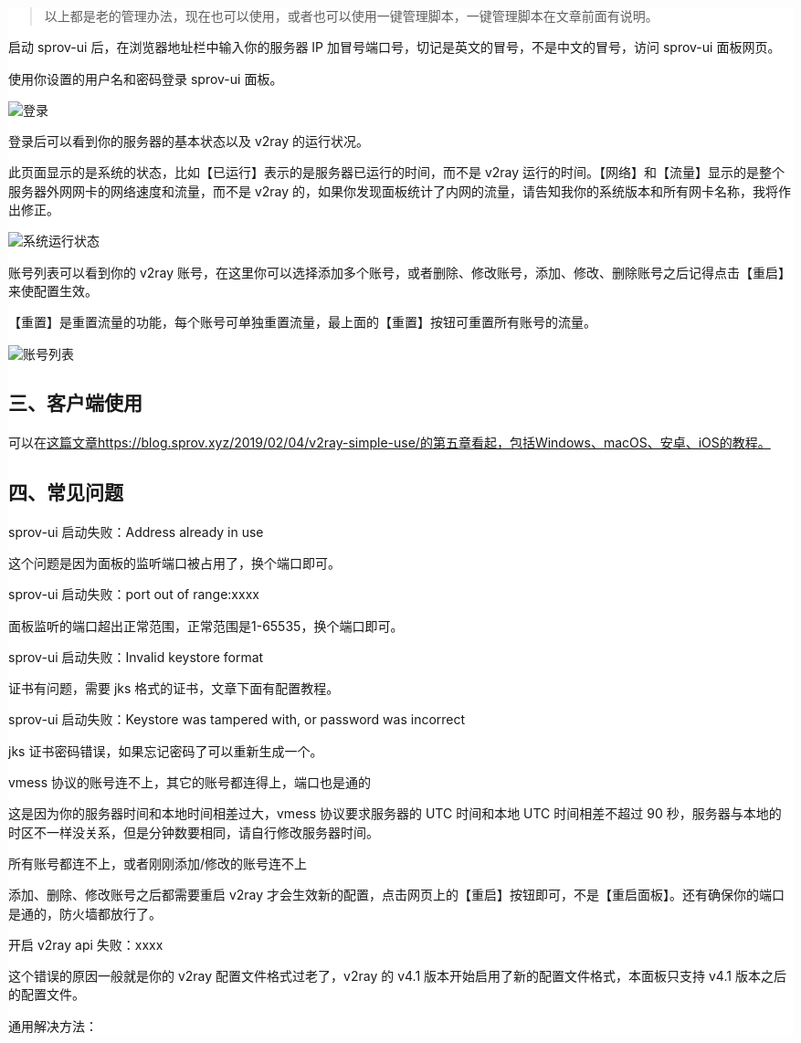 >以上都是老的管理办法，现在也可以使用，或者也可以使用一键管理脚本，一键管理脚本在文章前面有说明。

启动 sprov-ui 后，在浏览器地址栏中输入你的服务器 IP 加冒号端口号，切记是英文的冒号，不是中文的冒号，访问 sprov-ui 面板网页。


使用你设置的用户名和密码登录 sprov-ui 面板。


![登录](https://blog.sprov.xyz/wp-content/uploads/2019/05/image-1.png)

登录后可以看到你的服务器的基本状态以及 v2ray 的运行状况。

此页面显示的是系统的状态，比如【已运行】表示的是服务器已运行的时间，而不是 v2ray 运行的时间。【网络】和【流量】显示的是整个服务器外网网卡的网络速度和流量，而不是 v2ray 的，如果你发现面板统计了内网的流量，请告知我你的系统版本和所有网卡名称，我将作出修正。


![系统运行状态](https://blog.sprov.xyz/wp-content/uploads/2019/04/blog.sprov.xyz-snipaste-2019-04-06-21-52-06.png)

账号列表可以看到你的 v2ray 账号，在这里你可以选择添加多个账号，或者删除、修改账号，添加、修改、删除账号之后记得点击【重启】来使配置生效。

【重置】是重置流量的功能，每个账号可单独重置流量，最上面的【重置】按钮可重置所有账号的流量。


![账号列表](https://blog.sprov.xyz/wp-content/uploads/2019/04/blog.sprov.xyz-snipaste-2019-04-06-21-52-07.png)

## 三、客户端使用

可以在[这篇文章]()https://blog.sprov.xyz/2019/02/04/v2ray-simple-use/的第五章看起，包括Windows、macOS、安卓、iOS的教程。

## 四、常见问题

sprov-ui 启动失败：Address already in use

这个问题是因为面板的监听端口被占用了，换个端口即可。

sprov-ui 启动失败：port out of range:xxxx

面板监听的端口超出正常范围，正常范围是1-65535，换个端口即可。

sprov-ui 启动失败：Invalid keystore format

证书有问题，需要 jks 格式的证书，文章下面有配置教程。

sprov-ui 启动失败：Keystore was tampered with, or password was incorrect

jks 证书密码错误，如果忘记密码了可以重新生成一个。

vmess 协议的账号连不上，其它的账号都连得上，端口也是通的

这是因为你的服务器时间和本地时间相差过大，vmess 协议要求服务器的 UTC 时间和本地 UTC 时间相差不超过 90 秒，服务器与本地的时区不一样没关系，但是分钟数要相同，请自行修改服务器时间。

所有账号都连不上，或者刚刚添加/修改的账号连不上

添加、删除、修改账号之后都需要重启 v2ray 才会生效新的配置，点击网页上的【重启】按钮即可，不是【重启面板】。还有确保你的端口是通的，防火墙都放行了。

开启 v2ray api 失败：xxxx

这个错误的原因一般就是你的 v2ray 配置文件格式过老了，v2ray 的 v4.1 版本开始启用了新的配置文件格式，本面板只支持 v4.1 版本之后的配置文件。

通用解决方法：
